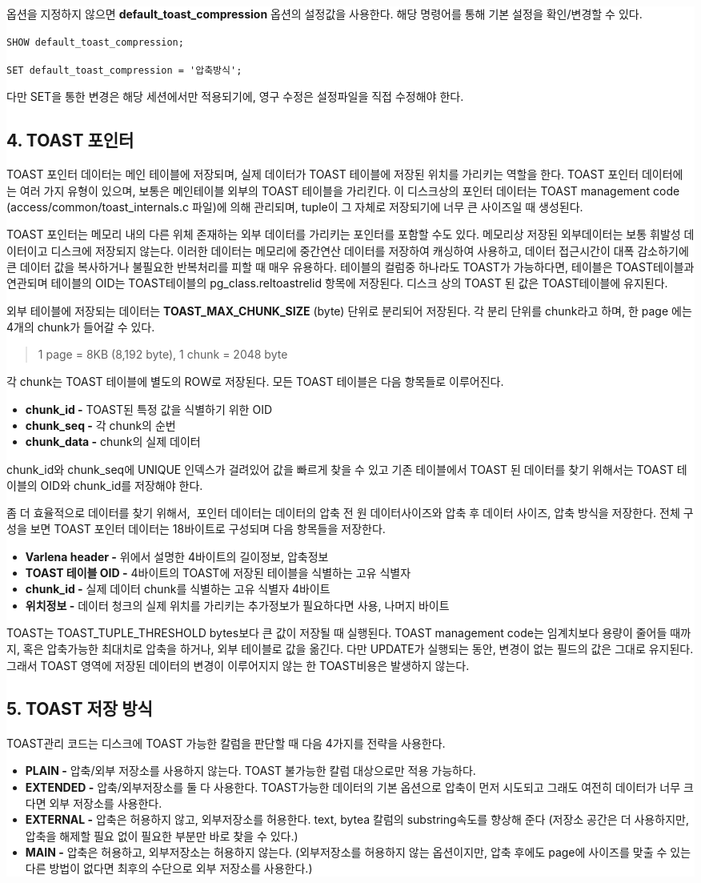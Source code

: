 옵션을 지정하지 않으면 **default\_toast\_compression** 옵션의 설정값을 사용한다. 해당 명령어를 통해 기본 설정을 확인/변경할 수 있다.

```
SHOW default_toast_compression;
```

```
SET default_toast_compression = '압축방식';
```

다만 SET을 통한 변경은 해당 세션에서만 적용되기에, 영구 수정은 설정파일을 직접 수정해야 한다. 

## 4\. TOAST 포인터

TOAST 포인터 데이터는 메인 테이블에 저장되며, 실제 데이터가 TOAST 테이블에 저장된 위치를 가리키는 역할을 한다. TOAST 포인터 데이터에는 여러 가지 유형이 있으며, 보통은 메인테이블 외부의 TOAST 테이블을 가리킨다. 이 디스크상의 포인터 데이터는 TOAST management code (access/common/toast\_internals.c 파일)에 의해 관리되며, tuple이 그 자체로 저장되기에 너무 큰 사이즈일 때 생성된다. 

TOAST 포인터는 메모리 내의 다른 위체 존재하는 외부 데이터를 가리키는 포인터를 포함할 수도 있다. 메모리상 저장된 외부데이터는 보통 휘발성 데이터이고 디스크에 저장되지 않는다. 이러한 데이터는 메모리에 중간연산 데이터를 저장하여 캐싱하여 사용하고, 데이터 접근시간이 대폭 감소하기에 큰 데이터 값을 복사하거나 불필요한 반복처리를 피할 때 매우 유용하다. 테이블의 컬럼중 하나라도 TOAST가 가능하다면, 테이블은 TOAST테이블과 연관되며 테이블의 OID는 TOAST테이블의 pg\_class.reltoastrelid 항목에 저장된다. 디스크 상의 TOAST 된 값은 TOAST테이블에 유지된다.

외부 테이블에 저장되는 데이터는 **TOAST\_MAX\_CHUNK\_SIZE** (byte) 단위로 분리되어 저장된다. 각 분리 단위를 chunk라고 하며, 한 page 에는 4개의 chunk가 들어갈 수 있다. 

> 1 page = 8KB (8,192 byte), 1 chunk = 2048 byte

각 chunk는 TOAST 테이블에 별도의 ROW로 저장된다. 모든 TOAST 테이블은 다음 항목들로 이루어진다.

-   **chunk\_id -** TOAST된 특정 값을 식별하기 위한 OID
-   **chunk\_seq -** 각 chunk의 순번
-   **chunk\_data -** chunk의 실제 데이터

chunk\_id와 chunk\_seq에 UNIQUE 인덱스가 걸려있어 값을 빠르게 찾을 수 있고 기존 테이블에서 TOAST 된 데이터를 찾기 위해서는 TOAST 테이블의 OID와 chunk\_id를 저장해야 한다.

좀 더 효율적으로 데이터를 찾기 위해서,  포인터 데이터는 데이터의 압축 전 원 데이터사이즈와 압축 후 데이터 사이즈, 압축 방식을 저장한다. 전체 구성을 보면 TOAST 포인터 데이터는 18바이트로 구성되며 다음 항목들을 저장한다.

-   **Varlena header -** 위에서 설명한 4바이트의 길이정보, 압축정보
-   **TOAST 테이블 OID -** 4바이트의 TOAST에 저장된 테이블을 식별하는 고유 식별자
-   **chunk\_id -** 실제 데이터 chunk를 식별하는 고유 식별자 4바이트
-   **위치정보 -** 데이터 청크의 실제 위치를 가리키는 추가정보가 필요하다면 사용, 나머지 바이트

TOAST는 TOAST\_TUPLE\_THRESHOLD bytes보다 큰 값이 저장될 때 실행된다. TOAST management code는 임계치보다 용량이 줄어들 때까지, 혹은 압축가능한 최대치로 압축을 하거나, 외부 테이블로 값을 옮긴다. 다만 UPDATE가 실행되는 동안, 변경이 없는 필드의 값은 그대로 유지된다. 그래서 TOAST 영역에 저장된 데이터의 변경이 이루어지지 않는 한 TOAST비용은 발생하지 않는다.

## 5\. TOAST 저장 방식

TOAST관리 코드는 디스크에 TOAST 가능한 칼럼을 판단할 때 다음 4가지를 전략을 사용한다.

-   **PLAIN -** 압축/외부 저장소를 사용하지 않는다. TOAST 불가능한 칼럼 대상으로만 적용 가능하다.
-   **EXTENDED -** 압축/외부저장소를 둘 다 사용한다. TOAST가능한 데이터의 기본 옵션으로 압축이 먼저 시도되고 그래도 여전히 데이터가 너무 크다면 외부 저장소를 사용한다.
-   **EXTERNAL -** 압축은 허용하지 않고, 외부저장소를 허용한다. text, bytea 칼럼의 substring속도를 향상해 준다 (저장소 공간은 더 사용하지만, 압축을 해제할 필요 없이 필요한 부분만 바로 찾을 수 있다.)
-   **MAIN -** 압축은 허용하고, 외부저장소는 허용하지 않는다. (외부저장소를 허용하지 않는 옵션이지만, 압축 후에도 page에 사이즈를 맞출 수 있는 다른 방법이 없다면 최후의 수단으로 외부 저장소를 사용한다.)
